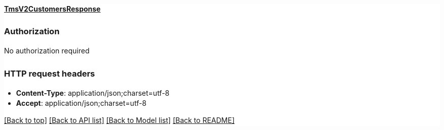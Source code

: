 [**TmsV2CustomersResponse**](TmsV2CustomersResponse.md)

### Authorization

No authorization required

### HTTP request headers

 - **Content-Type**: application/json;charset=utf-8
 - **Accept**: application/json;charset=utf-8

[[Back to top]](#) [[Back to API list]](../README.md#documentation-for-api-endpoints) [[Back to Model list]](../README.md#documentation-for-models) [[Back to README]](../README.md)

